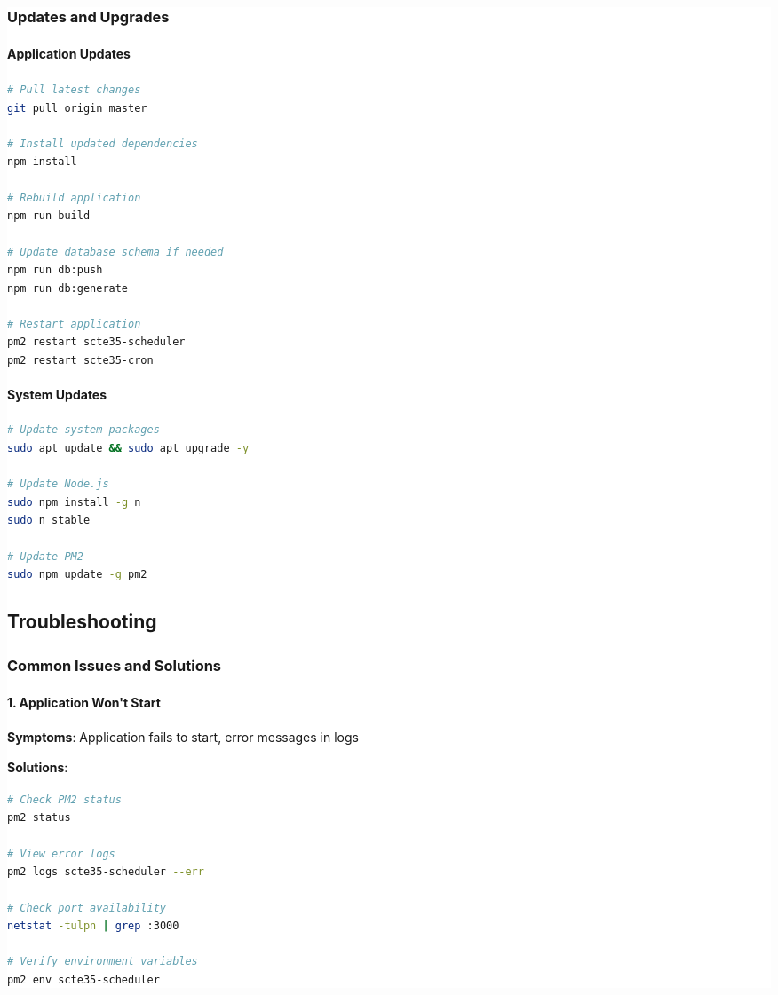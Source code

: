 ### Updates and Upgrades

#### Application Updates

```bash
# Pull latest changes
git pull origin master

# Install updated dependencies
npm install

# Rebuild application
npm run build

# Update database schema if needed
npm run db:push
npm run db:generate

# Restart application
pm2 restart scte35-scheduler
pm2 restart scte35-cron
```

#### System Updates

```bash
# Update system packages
sudo apt update && sudo apt upgrade -y

# Update Node.js
sudo npm install -g n
sudo n stable

# Update PM2
sudo npm update -g pm2
```

## Troubleshooting

### Common Issues and Solutions

#### 1. Application Won't Start

**Symptoms**: Application fails to start, error messages in logs

**Solutions**:
```bash
# Check PM2 status
pm2 status

# View error logs
pm2 logs scte35-scheduler --err

# Check port availability
netstat -tulpn | grep :3000

# Verify environment variables
pm2 env scte35-scheduler
```
